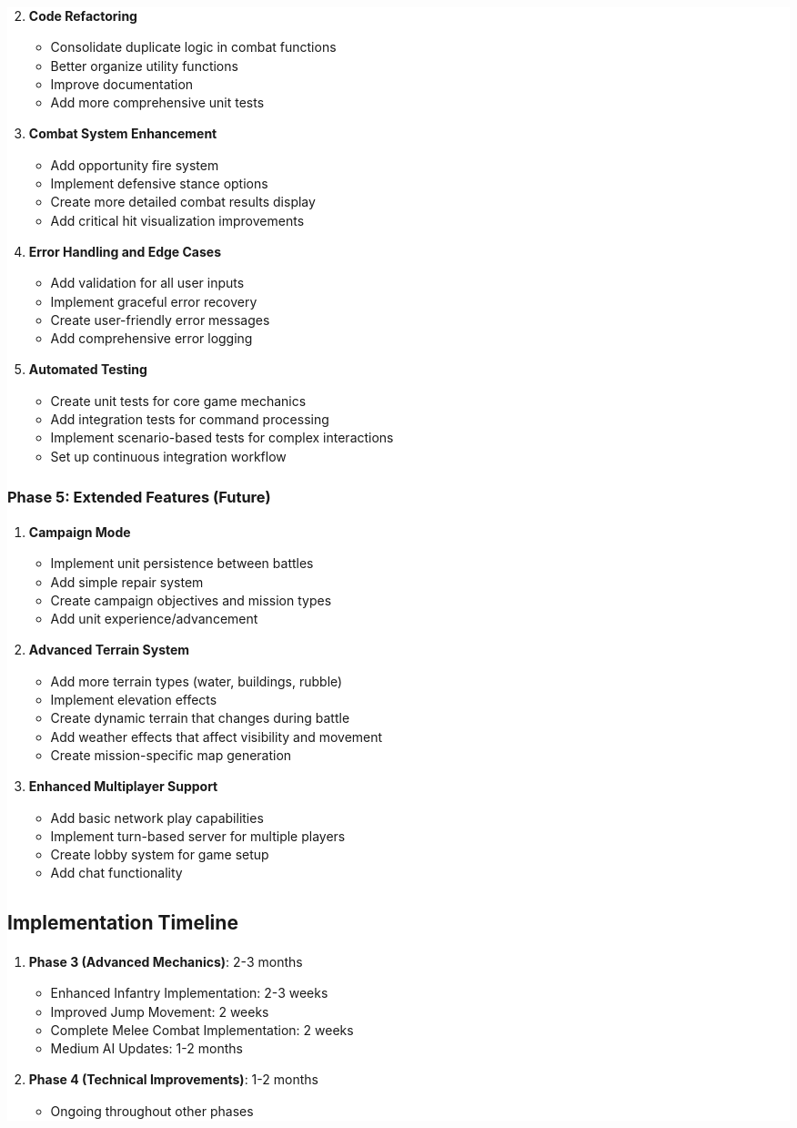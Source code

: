2. **Code Refactoring**
   - Consolidate duplicate logic in combat functions
   - Better organize utility functions
   - Improve documentation
   - Add more comprehensive unit tests

3. **Combat System Enhancement**
   - Add opportunity fire system
   - Implement defensive stance options
   - Create more detailed combat results display
   - Add critical hit visualization improvements

4. **Error Handling and Edge Cases**
   - Add validation for all user inputs
   - Implement graceful error recovery
   - Create user-friendly error messages
   - Add comprehensive error logging

5. **Automated Testing**
   - Create unit tests for core game mechanics
   - Add integration tests for command processing
   - Implement scenario-based tests for complex interactions
   - Set up continuous integration workflow

### Phase 5: Extended Features (Future)

1. **Campaign Mode**
   - Implement unit persistence between battles
   - Add simple repair system
   - Create campaign objectives and mission types
   - Add unit experience/advancement

2. **Advanced Terrain System**
   - Add more terrain types (water, buildings, rubble)
   - Implement elevation effects
   - Create dynamic terrain that changes during battle
   - Add weather effects that affect visibility and movement
   - Create mission-specific map generation

3. **Enhanced Multiplayer Support**
   - Add basic network play capabilities
   - Implement turn-based server for multiple players
   - Create lobby system for game setup
   - Add chat functionality

## Implementation Timeline

1. **Phase 3 (Advanced Mechanics)**: 2-3 months
   - Enhanced Infantry Implementation: 2-3 weeks
   - Improved Jump Movement: 2 weeks
   - Complete Melee Combat Implementation: 2 weeks
   - Medium AI Updates: 1-2 months

2. **Phase 4 (Technical Improvements)**: 1-2 months
   - Ongoing throughout other phases
